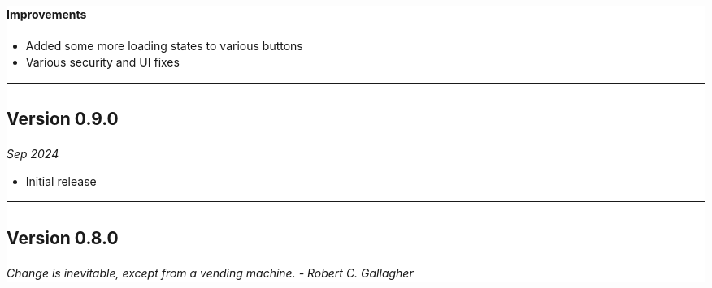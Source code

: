 #### Improvements

- Added some more loading states to various buttons
- Various security and UI fixes

***

## Version 0.9.0

*Sep 2024*

- Initial release

***

## Version 0.8.0

*Change is inevitable, except from a vending machine. - Robert C. Gallagher*

